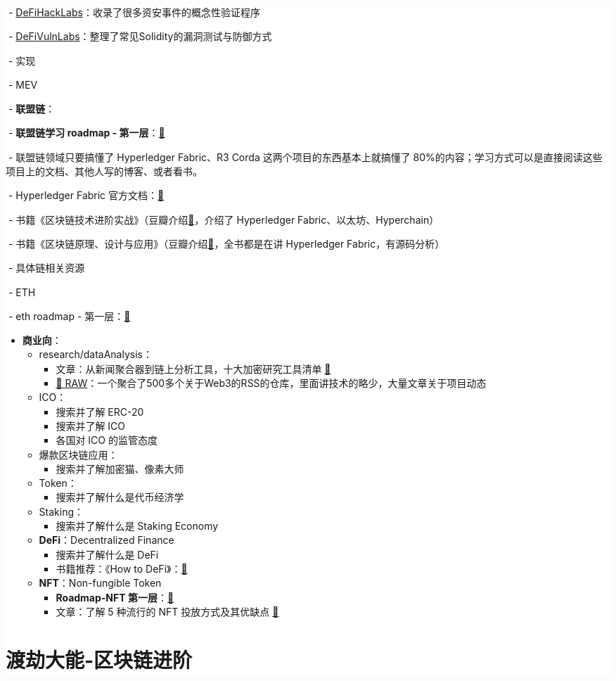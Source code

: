​                \-   [DeFiHackLabs](https://github.com/SunWeb3Sec/DeFiHackLabs)：收录了很多资安事件的概念性验证程序

​                \-   [DeFiVulnLabs](https://github.com/SunWeb3Sec/DeFiVulnLabs)：整理了常见Solidity的漏洞测试与防御方式

​        \-   实现

​    \-   MEV

​    \-   **联盟链**：

​        \-   **联盟链学习 roadmap - 第一层**：[🧧](consortium/consortium.md)

​        \-   联盟链领域只要搞懂了 Hyperledger Fabric、R3 Corda 这两个项目的东西基本上就搞懂了 80%的内容；学习方式可以是直接阅读这些项目上的文档、其他人写的博客、或者看书。

​        \-   Hyperledger Fabric 官方文档：[🧧](https://hyperledger-fabric.readthedocs.io/en/latest/)

​        \-   书籍《区块链技术进阶实战》（豆瓣介绍[🧧](https://book.douban.com/subject/30177480/)，介绍了 Hyperledger Fabric、以太坊、Hyperchain）

​        \-   书籍《区块链原理、设计与应用》（豆瓣介绍[🧧](https://book.douban.com/subject/27127839/)，全书都是在讲 Hyperledger Fabric，有源码分析）

​    \-   具体链相关资源

​        \-   ETH

​            \-   eth roadmap - 第一层：[🧧](eth/eth.md)

- **商业向**：
  - research/dataAnalysis：
    - 文章：从新闻聚合器到链上分析工具，十大加密研究工具清单 [🧧](https://abmedia.io/20220726-the-10-must-have-crypto-research-tools)
    - [🥩 RAW](https://github.com/chainfeeds/RSSAggregatorforWeb3)：一个聚合了500多个关于Web3的RSS的仓库，里面讲技术的略少，大量文章关于项目动态
  - ICO：
    - 搜索并了解 ERC-20
    - 搜索并了解 ICO
    - 各国对 ICO 的监管态度
  - 爆款区块链应用：
    - 搜索并了解加密猫、像素大师
  - Token：
    - 搜索并了解什么是代币经济学
  - Staking：
    - 搜索并了解什么是 Staking Economy
  - **DeFi**：Decentralized Finance
    - 搜索并了解什么是 DeFi
    - 书籍推荐：《How to DeFi》：[🧧](https://github.com/Blockchain-zju/HistoryFiles/blob/main/defi/How_to_DeFi_CHN.pdf)
  - **NFT**：Non-fungible Token
    - **Roadmap-NFT 第一层**：[🧧](nft/nft.md)
    - 文章：了解 5 种流行的 NFT 投放方式及其优缺点 [🧧](https://web3caff.com/zh/archives/23106)

# 渡劫大能-区块链进阶
